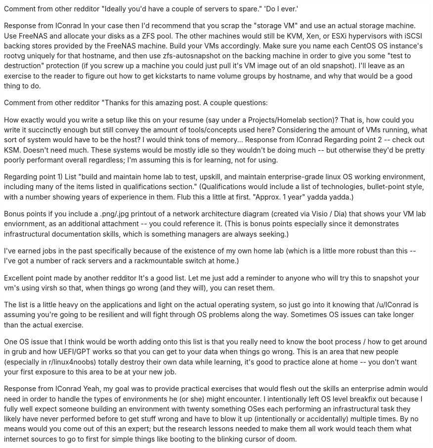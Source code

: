 Comment from other redditor
"Ideally you'd have a couple of servers to spare." 'Do I ever.'

Response from IConrad
In your case then I'd recommend that you scrap the "storage VM" and use an actual storage machine. Use FreeNAS and allocate your disks as a ZFS pool. The other machines would still be KVM, Xen, or ESXi hypervisors with iSCSI backing stores provided by the FreeNAS machine. Build your VMs accordingly. Make sure you name each CentOS OS instance's rootvg uniquely for that hostname, and then use zfs-autosnapshot on the backing machine in order to give you some "test to destruction" protection (if you screw up a machine you could just pull it's VM image out of an old snapshot). I'll leave as an exercise to the reader to figure out how to get kickstarts to name volume groups by hostname, and why that would be a good thing to do.

Comment from other redditor
"Thanks for this amazing post. A couple questions:

How exactly would you write a setup like this on your resume (say under a Projects/Homelab section)? That is, how could you write it succinctly enough but still convey the amount of tools/concepts used here?
Considering the amount of VMs running, what sort of system would have to be the host? I would think tons of memory...
Response from IConrad
Regarding point 2 -- check out KSM. Doesn't need much. These systems would be mostly idle so they wouldn't be doing much -- but otherwise they'd be pretty poorly performant overall regardless; I'm assuming this is for learning, not for using.

Regarding point 1) List "build and maintain home lab to test, upskill, and maintain enterprise-grade linux OS working environment, including many of the items listed in qualifications section." (Qualifications would include a list of technologies, bullet-point style, with a number showing years of experience in them. Flub this a little at first. "Approx. 1 year" yadda yadda.)

Bonus points if you include a .png/.jpg printout of a network architecture diagram (created via Visio / Dia) that shows your VM lab enviornment, as an additional attachment -- you could reference it. (This is bonus points especially since it demonstrates infrastructural documentation skills, which is something managers are always seeking.)

I've earned jobs in the past specifically because of the existence of my own home lab (which is a little more robust than this -- I've got a number of rack servers and a rackmountable switch at home.)

Excellent point made by another redditor
It's a good list. Let me just add a reminder to anyone who will try this to snapshot your vm's using virsh so that, when things go wrong (and they will), you can reset them.

The list is a little heavy on the applications and light on the actual operating system, so just go into it knowing that /u/IConrad is assuming you're going to be resilient and will fight through OS problems along the way. Sometimes OS issues can take longer than the actual exercise.

One OS issue that I think would be worth adding onto this list is that you really need to know the boot process / how to get around in grub and how UEFI/GPT works so that you can get to your data when things go wrong. This is an area that new people (especially in r/linux4noobs) totally destroy their own data while learning, it's good to practice alone at home -- you don't want your first exposure to this area to be at your new job.

Response from IConrad
Yeah, my goal was to provide practical exercises that would flesh out the skills an enterprise admin would need in order to handle the types of environments he (or she) might encounter. I intentionally left OS level breakfix out because I fully well expect someone building an environment with twenty something OSes each performing an infrastructural task they likely have never performed before to get stuff wrong and have to blow it up (intentionally or accidentally) multiple times. By no means would you come out of this an expert; but the research lessons needed to make them all work would teach them what internet sources to go to first for simple things like booting to the blinking cursor of doom.
